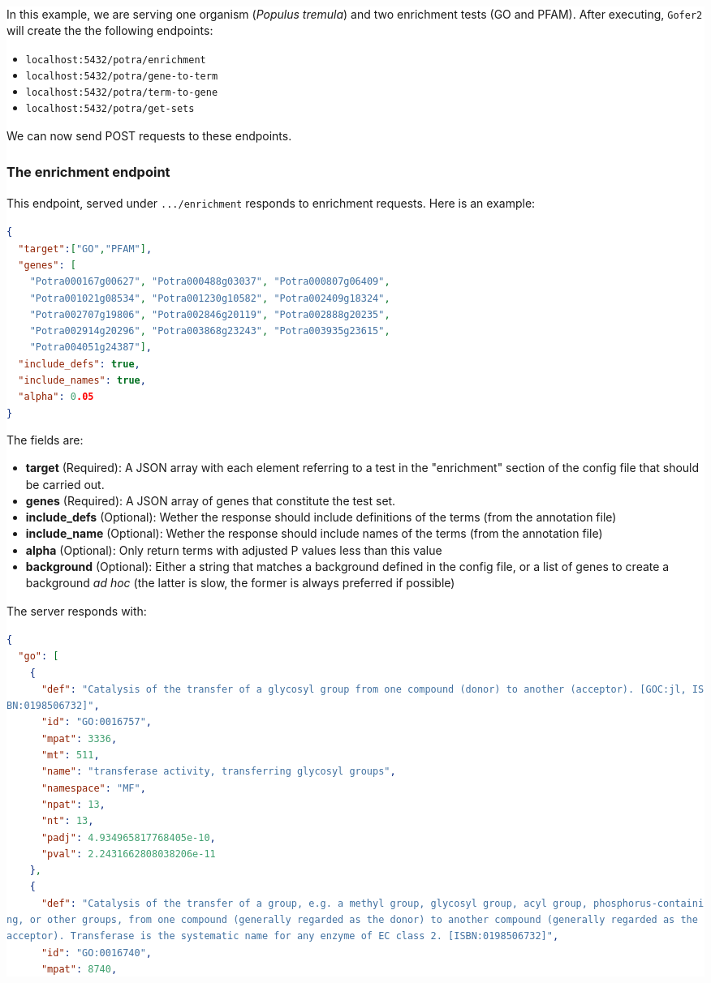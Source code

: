 In this example, we are serving one organism (_Populus tremula_) and two enrichment tests (GO and PFAM). After executing, `Gofer2` will create the the following endpoints:

* `localhost:5432/potra/enrichment`
* `localhost:5432/potra/gene-to-term`
* `localhost:5432/potra/term-to-gene`
* `localhost:5432/potra/get-sets`

We can now send POST requests to these endpoints.

### The enrichment endpoint

This endpoint, served under `.../enrichment` responds to enrichment requests. Here is an example:

```json
{
  "target":["GO","PFAM"], 
  "genes": [ 
    "Potra000167g00627", "Potra000488g03037", "Potra000807g06409", 
    "Potra001021g08534", "Potra001230g10582", "Potra002409g18324", 
    "Potra002707g19806", "Potra002846g20119", "Potra002888g20235", 
    "Potra002914g20296", "Potra003868g23243", "Potra003935g23615", 
    "Potra004051g24387"], 
  "include_defs": true,
  "include_names": true,
  "alpha": 0.05
}
```

The fields are:
* **target** (Required): A JSON array with each element referring to a test in the "enrichment" section of the config file that should be carried out.
* **genes** (Required): A JSON array of genes that constitute the test set.
* **include_defs** (Optional): Wether the response should include definitions of the terms (from the annotation file)
* **include_name** (Optional): Wether the response should include names of the terms (from the annotation file)
* **alpha** (Optional): Only return terms with adjusted P values less than this value
* **background** (Optional): Either a string that matches a background defined in the config file, or a list of genes to create a background _ad hoc_ (the latter is slow, the former is always preferred if possible)

The server responds with:

```json
{
  "go": [
    {
      "def": "Catalysis of the transfer of a glycosyl group from one compound (donor) to another (acceptor). [GOC:jl, ISBN:0198506732]",
      "id": "GO:0016757",
      "mpat": 3336,
      "mt": 511,
      "name": "transferase activity, transferring glycosyl groups",
      "namespace": "MF",
      "npat": 13,
      "nt": 13,
      "padj": 4.934965817768405e-10,
      "pval": 2.2431662808038206e-11
    },
    {
      "def": "Catalysis of the transfer of a group, e.g. a methyl group, glycosyl group, acyl group, phosphorus-containing, or other groups, from one compound (generally regarded as the donor) to another compound (generally regarded as the acceptor). Transferase is the systematic name for any enzyme of EC class 2. [ISBN:0198506732]",
      "id": "GO:0016740",
      "mpat": 8740,
```